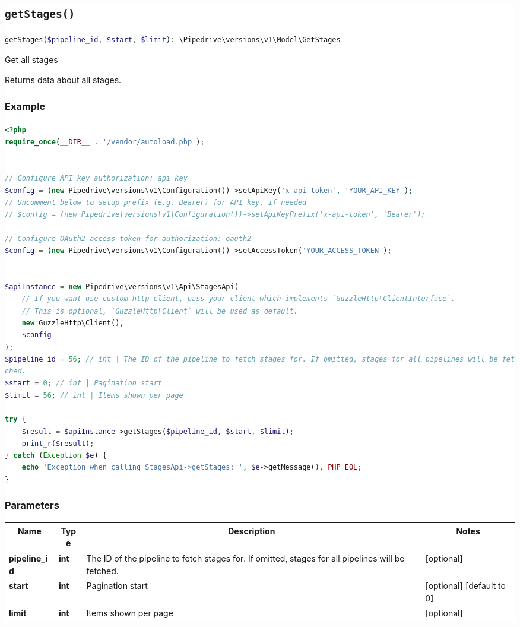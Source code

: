 ## `getStages()`

```php
getStages($pipeline_id, $start, $limit): \Pipedrive\versions\v1\Model\GetStages
```

Get all stages

Returns data about all stages.

### Example

```php
<?php
require_once(__DIR__ . '/vendor/autoload.php');


// Configure API key authorization: api_key
$config = (new Pipedrive\versions\v1\Configuration())->setApiKey('x-api-token', 'YOUR_API_KEY');
// Uncomment below to setup prefix (e.g. Bearer) for API key, if needed
// $config = (new Pipedrive\versions\v1\Configuration())->setApiKeyPrefix('x-api-token', 'Bearer');

// Configure OAuth2 access token for authorization: oauth2
$config = (new Pipedrive\versions\v1\Configuration())->setAccessToken('YOUR_ACCESS_TOKEN');


$apiInstance = new Pipedrive\versions\v1\Api\StagesApi(
    // If you want use custom http client, pass your client which implements `GuzzleHttp\ClientInterface`.
    // This is optional, `GuzzleHttp\Client` will be used as default.
    new GuzzleHttp\Client(),
    $config
);
$pipeline_id = 56; // int | The ID of the pipeline to fetch stages for. If omitted, stages for all pipelines will be fetched.
$start = 0; // int | Pagination start
$limit = 56; // int | Items shown per page

try {
    $result = $apiInstance->getStages($pipeline_id, $start, $limit);
    print_r($result);
} catch (Exception $e) {
    echo 'Exception when calling StagesApi->getStages: ', $e->getMessage(), PHP_EOL;
}
```

### Parameters

Name | Type | Description  | Notes
------------- | ------------- | ------------- | -------------
 **pipeline_id** | **int**| The ID of the pipeline to fetch stages for. If omitted, stages for all pipelines will be fetched. | [optional]
 **start** | **int**| Pagination start | [optional] [default to 0]
 **limit** | **int**| Items shown per page | [optional]
